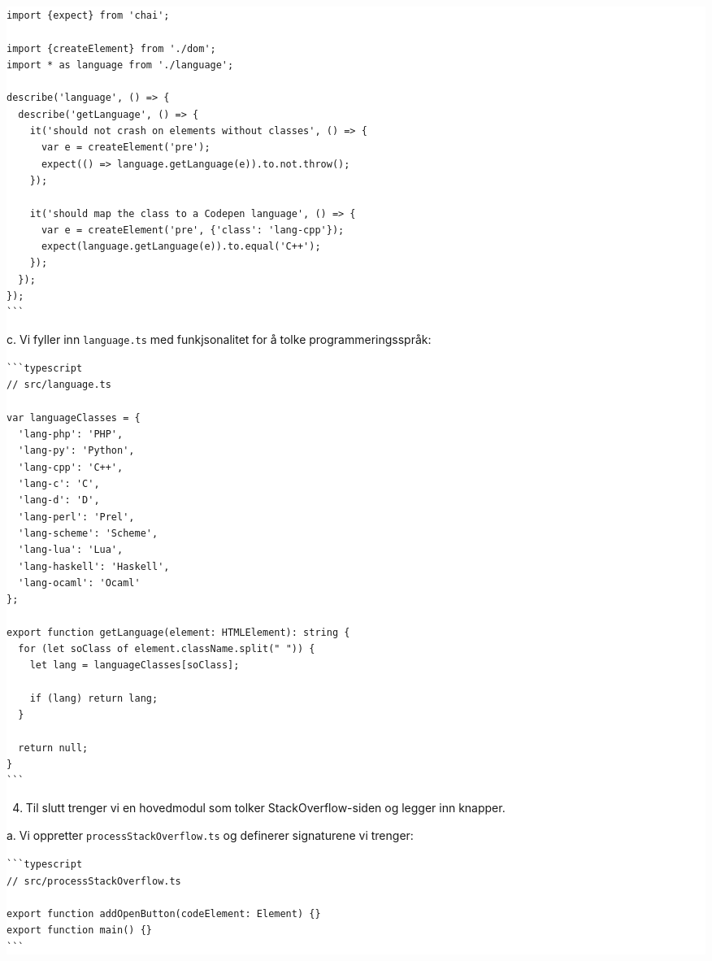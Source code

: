     import {expect} from 'chai';

    import {createElement} from './dom';
    import * as language from './language';

    describe('language', () => {
      describe('getLanguage', () => {
        it('should not crash on elements without classes', () => {
          var e = createElement('pre');            
          expect(() => language.getLanguage(e)).to.not.throw();
        });
        
        it('should map the class to a Codepen language', () => {
          var e = createElement('pre', {'class': 'lang-cpp'});
          expect(language.getLanguage(e)).to.equal('C++');
        });        
      });
    });
    ```
      
  c. Vi fyller inn `language.ts` med funkjsonalitet for å tolke programmeringsspråk:
  
    ```typescript
    // src/language.ts
    
    var languageClasses = {
      'lang-php': 'PHP',
      'lang-py': 'Python',
      'lang-cpp': 'C++',
      'lang-c': 'C',
      'lang-d': 'D',
      'lang-perl': 'Prel',
      'lang-scheme': 'Scheme',
      'lang-lua': 'Lua',
      'lang-haskell': 'Haskell',
      'lang-ocaml': 'Ocaml'
    };

    export function getLanguage(element: HTMLElement): string {
      for (let soClass of element.className.split(" ")) {
        let lang = languageClasses[soClass];
        
        if (lang) return lang;
      }   
      
      return null;
    }
    ```
      
4. Til slutt trenger vi en hovedmodul som tolker StackOverflow-siden og legger inn knapper.
  
  a. Vi oppretter `processStackOverflow.ts` og definerer signaturene vi trenger:
  
    ```typescript
    // src/processStackOverflow.ts
    
    export function addOpenButton(codeElement: Element) {}
    export function main() {}
    ```
      